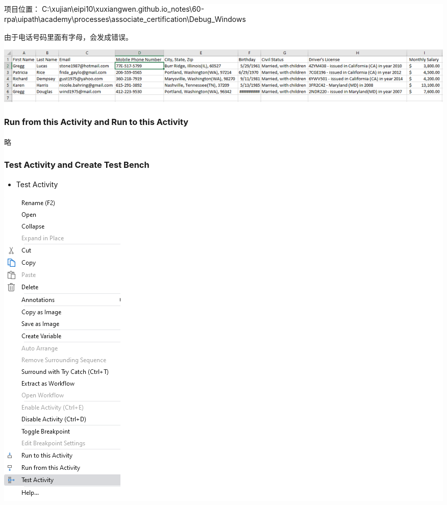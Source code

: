 项目位置： C:\xujian\eipi10\xuxiangwen.github.io\_notes\60-rpa\uipath\academy\processes\associate_certification\Debug_Windows

由于电话号码里面有字母，会发成错误。

![image-20230103124809254](images/image-20230103124809254.png)

### **Run from this Activity and Run to this Activity**

略

### **Test Activity and Create Test Bench**

- Test Activity

![image-20230103131314796](images/image-20230103131314796.png)
